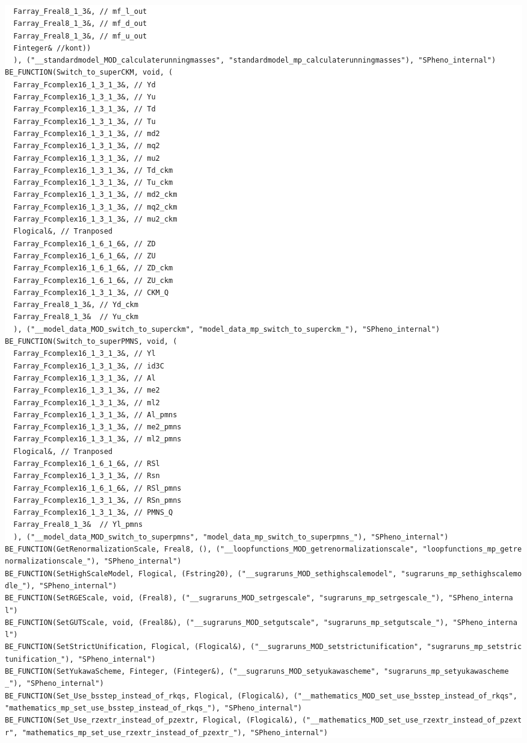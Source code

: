 ```
  Farray_Freal8_1_3&, // mf_l_out
  Farray_Freal8_1_3&, // mf_d_out
  Farray_Freal8_1_3&, // mf_u_out
  Finteger& //kont))
  ), ("__standardmodel_MOD_calculaterunningmasses", "standardmodel_mp_calculaterunningmasses"), "SPheno_internal")
BE_FUNCTION(Switch_to_superCKM, void, (
  Farray_Fcomplex16_1_3_1_3&, // Yd
  Farray_Fcomplex16_1_3_1_3&, // Yu
  Farray_Fcomplex16_1_3_1_3&, // Td
  Farray_Fcomplex16_1_3_1_3&, // Tu
  Farray_Fcomplex16_1_3_1_3&, // md2
  Farray_Fcomplex16_1_3_1_3&, // mq2
  Farray_Fcomplex16_1_3_1_3&, // mu2
  Farray_Fcomplex16_1_3_1_3&, // Td_ckm
  Farray_Fcomplex16_1_3_1_3&, // Tu_ckm
  Farray_Fcomplex16_1_3_1_3&, // md2_ckm
  Farray_Fcomplex16_1_3_1_3&, // mq2_ckm
  Farray_Fcomplex16_1_3_1_3&, // mu2_ckm
  Flogical&, // Tranposed
  Farray_Fcomplex16_1_6_1_6&, // ZD
  Farray_Fcomplex16_1_6_1_6&, // ZU
  Farray_Fcomplex16_1_6_1_6&, // ZD_ckm
  Farray_Fcomplex16_1_6_1_6&, // ZU_ckm
  Farray_Fcomplex16_1_3_1_3&, // CKM_Q
  Farray_Freal8_1_3&, // Yd_ckm
  Farray_Freal8_1_3&  // Yu_ckm
  ), ("__model_data_MOD_switch_to_superckm", "model_data_mp_switch_to_superckm_"), "SPheno_internal")
BE_FUNCTION(Switch_to_superPMNS, void, (
  Farray_Fcomplex16_1_3_1_3&, // Yl
  Farray_Fcomplex16_1_3_1_3&, // id3C
  Farray_Fcomplex16_1_3_1_3&, // Al
  Farray_Fcomplex16_1_3_1_3&, // me2
  Farray_Fcomplex16_1_3_1_3&, // ml2
  Farray_Fcomplex16_1_3_1_3&, // Al_pmns
  Farray_Fcomplex16_1_3_1_3&, // me2_pmns
  Farray_Fcomplex16_1_3_1_3&, // ml2_pmns
  Flogical&, // Tranposed
  Farray_Fcomplex16_1_6_1_6&, // RSl
  Farray_Fcomplex16_1_3_1_3&, // Rsn
  Farray_Fcomplex16_1_6_1_6&, // RSl_pmns
  Farray_Fcomplex16_1_3_1_3&, // RSn_pmns
  Farray_Fcomplex16_1_3_1_3&, // PMNS_Q
  Farray_Freal8_1_3&  // Yl_pmns
  ), ("__model_data_MOD_switch_to_superpmns", "model_data_mp_switch_to_superpmns_"), "SPheno_internal")
BE_FUNCTION(GetRenormalizationScale, Freal8, (), ("__loopfunctions_MOD_getrenormalizationscale", "loopfunctions_mp_getrenormalizationscale_"), "SPheno_internal")
BE_FUNCTION(SetHighScaleModel, Flogical, (Fstring20), ("__sugraruns_MOD_sethighscalemodel", "sugraruns_mp_sethighscalemodle_"), "SPheno_internal")
BE_FUNCTION(SetRGEScale, void, (Freal8), ("__sugraruns_MOD_setrgescale", "sugraruns_mp_setrgescale_"), "SPheno_internal")
BE_FUNCTION(SetGUTScale, void, (Freal8&), ("__sugraruns_MOD_setgutscale", "sugraruns_mp_setgutscale_"), "SPheno_internal")
BE_FUNCTION(SetStrictUnification, Flogical, (Flogical&), ("__sugraruns_MOD_setstrictunification", "sugraruns_mp_setstrictunification_"), "SPheno_internal")
BE_FUNCTION(SetYukawaScheme, Finteger, (Finteger&), ("__sugraruns_MOD_setyukawascheme", "sugraruns_mp_setyukawascheme_"), "SPheno_internal")
BE_FUNCTION(Set_Use_bsstep_instead_of_rkqs, Flogical, (Flogical&), ("__mathematics_MOD_set_use_bsstep_instead_of_rkqs", "mathematics_mp_set_use_bsstep_instead_of_rkqs_"), "SPheno_internal")
BE_FUNCTION(Set_Use_rzextr_instead_of_pzextr, Flogical, (Flogical&), ("__mathematics_MOD_set_use_rzextr_instead_of_pzextr", "mathematics_mp_set_use_rzextr_instead_of_pzextr_"), "SPheno_internal")
```